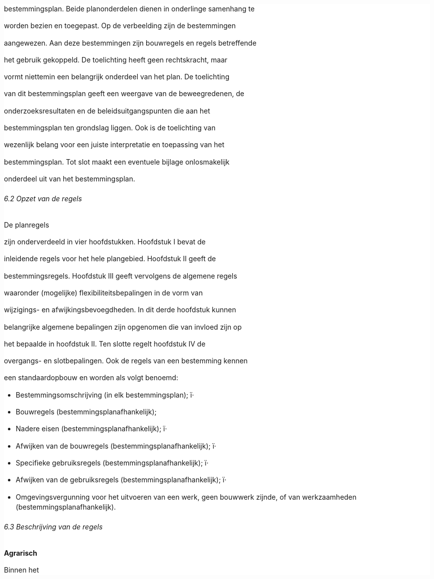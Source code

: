 bestemmingsplan. Beide planonderdelen dienen in onderlinge samenhang te

worden bezien en toegepast. Op de verbeelding zijn de bestemmingen

aangewezen. Aan deze bestemmingen zijn bouwregels en regels betreffende

het gebruik gekoppeld. De toelichting heeft geen rechtskracht, maar

vormt niettemin een belangrijk onderdeel van het plan. De toelichting

van dit bestemmingsplan geeft een weergave van de beweegredenen, de

onderzoeksresultaten en de beleidsuitgangspunten die aan het

bestemmingsplan ten grondslag liggen. Ook is de toelichting van

wezenlijk belang voor een juiste interpretatie en toepassing van het

bestemmingsplan. Tot slot maakt een eventuele bijlage onlosmakelijk

onderdeel uit van het bestemmingsplan.

###### 6\.2 Opzet van de regels

De planregels

zijn onderverdeeld in vier hoofdstukken. Hoofdstuk I bevat de

inleidende regels voor het hele plangebied. Hoofdstuk II geeft de

bestemmingsregels. Hoofdstuk III geeft vervolgens de algemene regels

waaronder (mogelijke) flexibiliteitsbepalingen in de vorm van

wijzigings\- en afwijkingsbevoegdheden. In dit derde hoofdstuk kunnen

belangrijke algemene bepalingen zijn opgenomen die van invloed zijn op

het bepaalde in hoofdstuk II. Ten slotte regelt hoofdstuk IV de

overgangs\- en slotbepalingen. Ook de regels van een bestemming kennen

een standaardopbouw en worden als volgt benoemd:

* Bestemmingsomschrijving (in elk bestemmingsplan); ï·

* Bouwregels (bestemmingsplanafhankelijk);

* Nadere eisen (bestemmingsplanafhankelijk); ï·

* Afwijken van de bouwregels (bestemmingsplanafhankelijk); ï·

* Specifieke gebruiksregels (bestemmingsplanafhankelijk); ï·

* Afwijken van de gebruiksregels (bestemmingsplanafhankelijk); ï·

* Omgevingsvergunning voor het uitvoeren van een werk, geen bouwwerk zijnde, of van werkzaamheden (bestemmingsplanafhankelijk).

###### 6\.3 Beschrijving van de regels

**Agrarisch**

Binnen het
